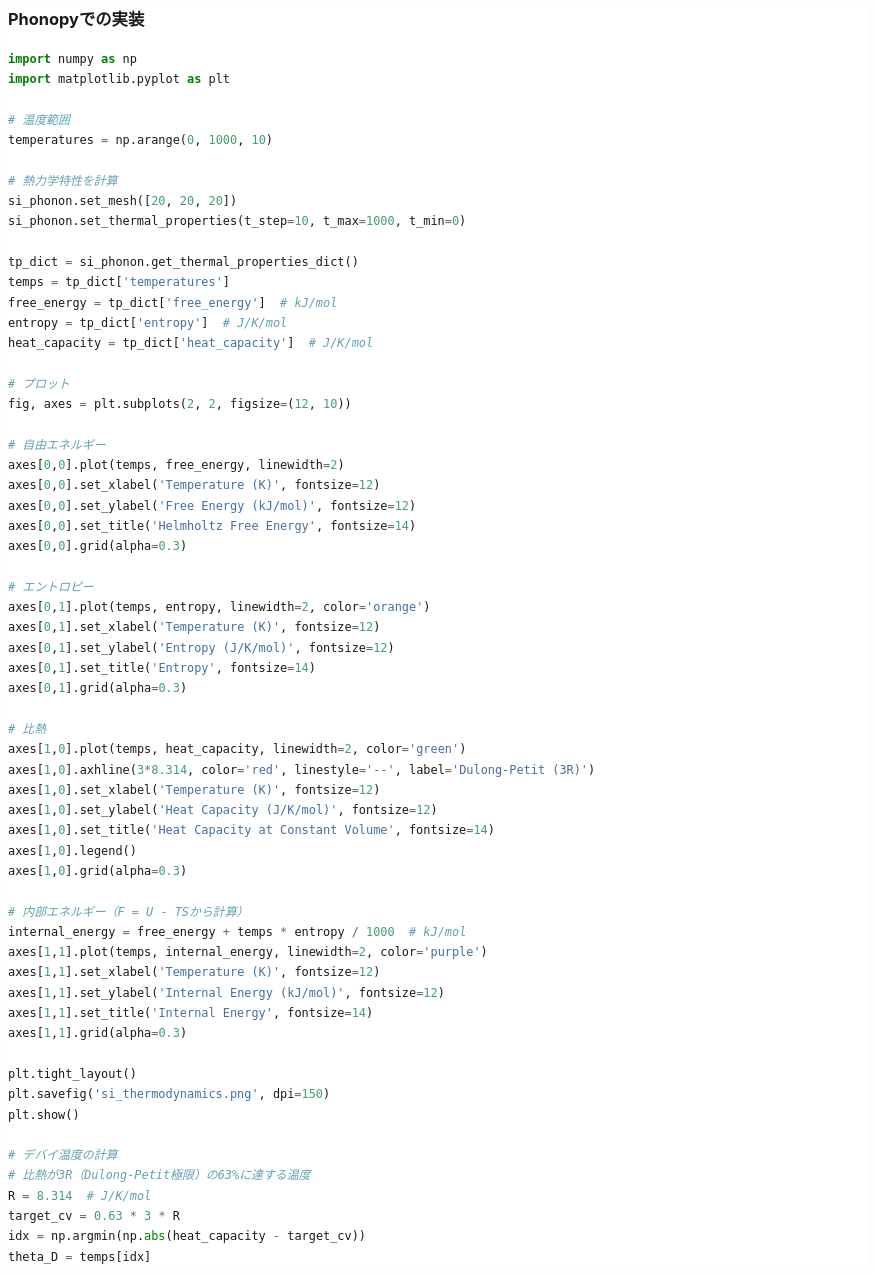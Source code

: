### Phonopyでの実装

```python
import numpy as np
import matplotlib.pyplot as plt

# 温度範囲
temperatures = np.arange(0, 1000, 10)

# 熱力学特性を計算
si_phonon.set_mesh([20, 20, 20])
si_phonon.set_thermal_properties(t_step=10, t_max=1000, t_min=0)

tp_dict = si_phonon.get_thermal_properties_dict()
temps = tp_dict['temperatures']
free_energy = tp_dict['free_energy']  # kJ/mol
entropy = tp_dict['entropy']  # J/K/mol
heat_capacity = tp_dict['heat_capacity']  # J/K/mol

# プロット
fig, axes = plt.subplots(2, 2, figsize=(12, 10))

# 自由エネルギー
axes[0,0].plot(temps, free_energy, linewidth=2)
axes[0,0].set_xlabel('Temperature (K)', fontsize=12)
axes[0,0].set_ylabel('Free Energy (kJ/mol)', fontsize=12)
axes[0,0].set_title('Helmholtz Free Energy', fontsize=14)
axes[0,0].grid(alpha=0.3)

# エントロピー
axes[0,1].plot(temps, entropy, linewidth=2, color='orange')
axes[0,1].set_xlabel('Temperature (K)', fontsize=12)
axes[0,1].set_ylabel('Entropy (J/K/mol)', fontsize=12)
axes[0,1].set_title('Entropy', fontsize=14)
axes[0,1].grid(alpha=0.3)

# 比熱
axes[1,0].plot(temps, heat_capacity, linewidth=2, color='green')
axes[1,0].axhline(3*8.314, color='red', linestyle='--', label='Dulong-Petit (3R)')
axes[1,0].set_xlabel('Temperature (K)', fontsize=12)
axes[1,0].set_ylabel('Heat Capacity (J/K/mol)', fontsize=12)
axes[1,0].set_title('Heat Capacity at Constant Volume', fontsize=14)
axes[1,0].legend()
axes[1,0].grid(alpha=0.3)

# 内部エネルギー（F = U - TSから計算）
internal_energy = free_energy + temps * entropy / 1000  # kJ/mol
axes[1,1].plot(temps, internal_energy, linewidth=2, color='purple')
axes[1,1].set_xlabel('Temperature (K)', fontsize=12)
axes[1,1].set_ylabel('Internal Energy (kJ/mol)', fontsize=12)
axes[1,1].set_title('Internal Energy', fontsize=14)
axes[1,1].grid(alpha=0.3)

plt.tight_layout()
plt.savefig('si_thermodynamics.png', dpi=150)
plt.show()

# デバイ温度の計算
# 比熱が3R（Dulong-Petit極限）の63%に達する温度
R = 8.314  # J/K/mol
target_cv = 0.63 * 3 * R
idx = np.argmin(np.abs(heat_capacity - target_cv))
theta_D = temps[idx]
```